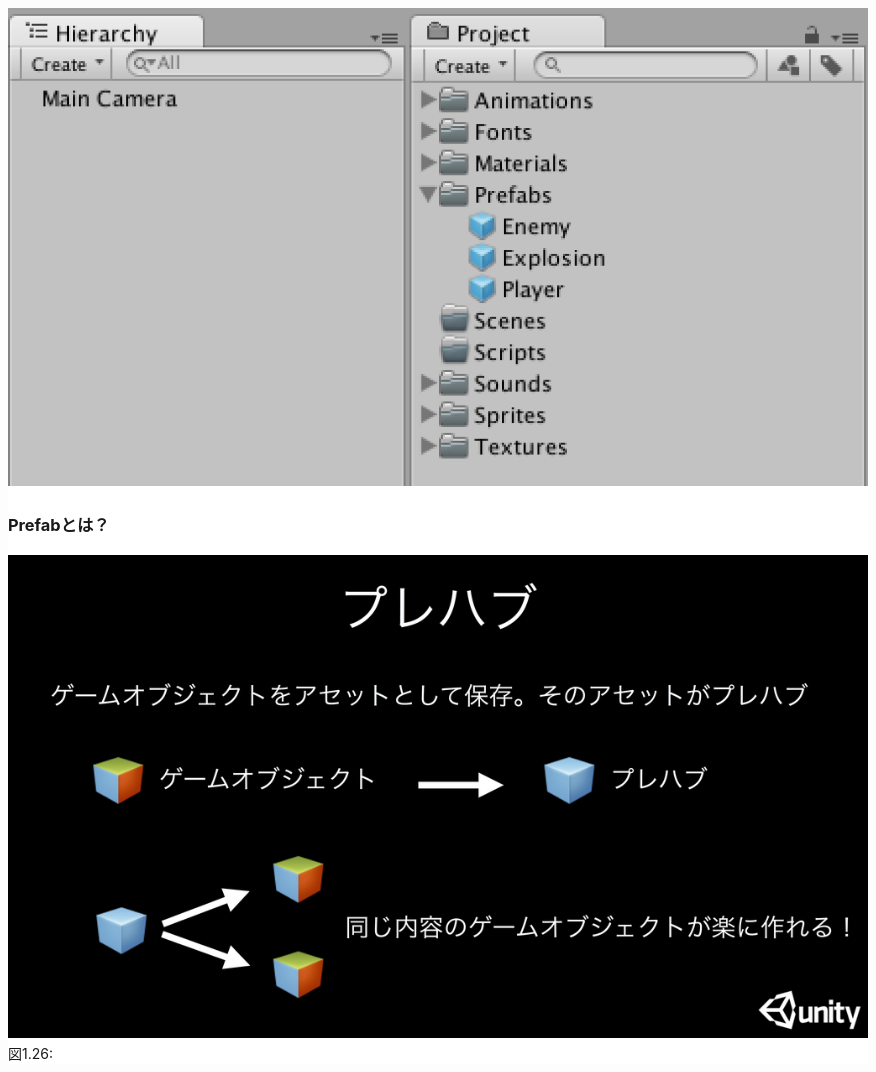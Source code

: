 ![](images/game/01/delete_gameobject.png)




### <span id="column-5"></span>Prefabとは？


![](images/game/01/prefab.jpg)
<br/>図1.26:
